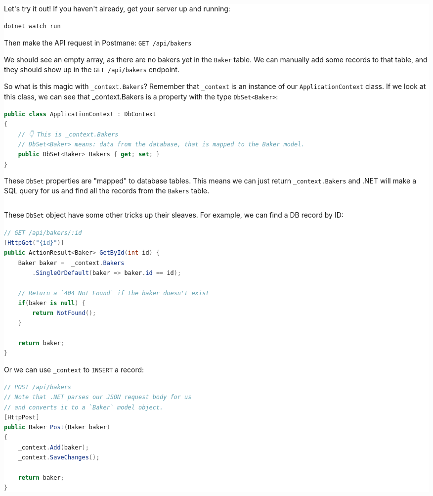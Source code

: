 Let's try it out! If you haven't already, get your server up and running:

```
dotnet watch run
```

Then make the API request in Postmane: `GET /api/bakers`

We should see an empty array, as there are no bakers yet in the `Baker` table. We can manually add some records to that table, and they should show up in the `GET /api/bakers` endpoint.
    
So what is this magic with `_context.Bakers`? Remember that `_context` is an instance of our `ApplicationContext` class. If we look at this class, we can see that _context.Bakers is a property with the type `DbSet<Baker>`:

```cs
public class ApplicationContext : DbContext
{
    // 👇 This is _context.Bakers 
    // DbSet<Baker> means: data from the database, that is mapped to the Baker model.
    public DbSet<Baker> Bakers { get; set; }
}
```

These `DbSet` properties are "mapped" to database tables. This means we can just return `_context.Bakers` and .NET will make a SQL query for us and find all the records from the `Bakers` table.

---

These `DbSet` object have some other tricks up their sleaves. For example, we can find a DB record by ID:

```cs
// GET /api/bakers/:id
[HttpGet("{id}")]
public ActionResult<Baker> GetById(int id) {
    Baker baker =  _context.Bakers
        .SingleOrDefault(baker => baker.id == id);
    
    // Return a `404 Not Found` if the baker doesn't exist
    if(baker is null) {
        return NotFound();
    }

    return baker;
}
```
 
Or we can use `_context` to `INSERT` a record:

```cs
// POST /api/bakers
// Note that .NET parses our JSON request body for us
// and converts it to a `Baker` model object.
[HttpPost]
public Baker Post(Baker baker) 
{
    _context.Add(baker);
    _context.SaveChanges();

    return baker;
}
```
